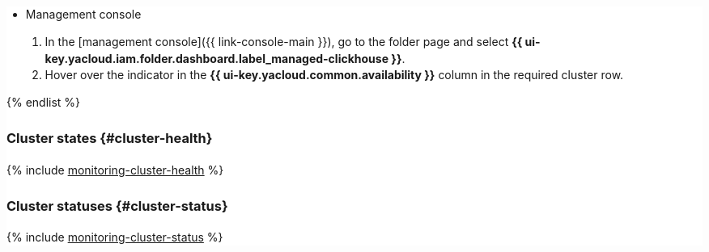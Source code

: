 - Management console

   1. In the [management console]({{ link-console-main }}), go to the folder page and select **{{ ui-key.yacloud.iam.folder.dashboard.label_managed-clickhouse }}**.
   1. Hover over the indicator in the **{{ ui-key.yacloud.common.availability }}** column in the required cluster row.

{% endlist %}

### Cluster states {#cluster-health}

{% include [monitoring-cluster-health](../../_includes/mdb/monitoring-cluster-health.md) %}

### Cluster statuses {#cluster-status}

{% include [monitoring-cluster-status](../../_includes/mdb/monitoring-cluster-status.md) %}

